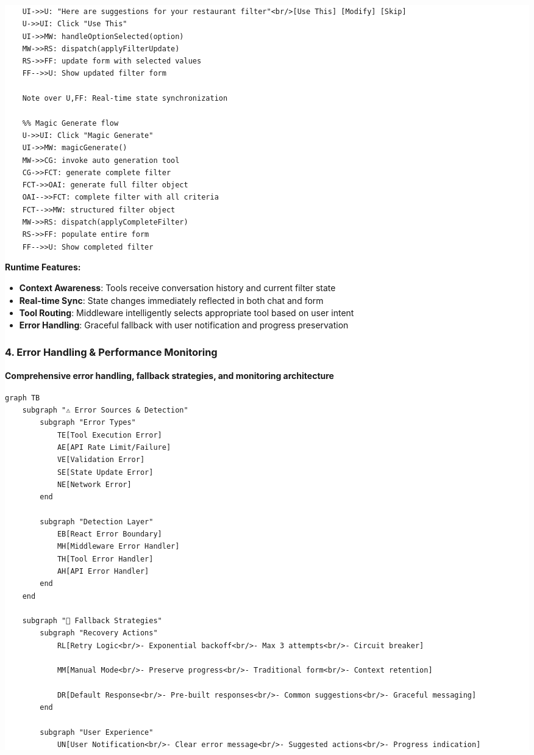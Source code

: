 ```mermaid
    UI->>U: "Here are suggestions for your restaurant filter"<br/>[Use This] [Modify] [Skip]
    U->>UI: Click "Use This"
    UI->>MW: handleOptionSelected(option)
    MW->>RS: dispatch(applyFilterUpdate)
    RS->>FF: update form with selected values
    FF-->>U: Show updated filter form

    Note over U,FF: Real-time state synchronization

    %% Magic Generate flow
    U->>UI: Click "Magic Generate"
    UI->>MW: magicGenerate()
    MW->>CG: invoke auto generation tool
    CG->>FCT: generate complete filter
    FCT->>OAI: generate full filter object
    OAI-->>FCT: complete filter with all criteria
    FCT-->>MW: structured filter object
    MW->>RS: dispatch(applyCompleteFilter)
    RS->>FF: populate entire form
    FF-->>U: Show completed filter
```

**Runtime Features:**

- **Context Awareness**: Tools receive conversation history and current filter state
- **Real-time Sync**: State changes immediately reflected in both chat and form
- **Tool Routing**: Middleware intelligently selects appropriate tool based on user intent
- **Error Handling**: Graceful fallback with user notification and progress preservation

### 4. Error Handling & Performance Monitoring

**Comprehensive error handling, fallback strategies, and monitoring architecture**

```mermaid
graph TB
    subgraph "⚠️ Error Sources & Detection"
        subgraph "Error Types"
            TE[Tool Execution Error]
            AE[API Rate Limit/Failure]
            VE[Validation Error]
            SE[State Update Error]
            NE[Network Error]
        end

        subgraph "Detection Layer"
            EB[React Error Boundary]
            MH[Middleware Error Handler]
            TH[Tool Error Handler]
            AH[API Error Handler]
        end
    end

    subgraph "🔄 Fallback Strategies"
        subgraph "Recovery Actions"
            RL[Retry Logic<br/>- Exponential backoff<br/>- Max 3 attempts<br/>- Circuit breaker]

            MM[Manual Mode<br/>- Preserve progress<br/>- Traditional form<br/>- Context retention]

            DR[Default Response<br/>- Pre-built responses<br/>- Common suggestions<br/>- Graceful messaging]
        end

        subgraph "User Experience"
            UN[User Notification<br/>- Clear error message<br/>- Suggested actions<br/>- Progress indication]
```